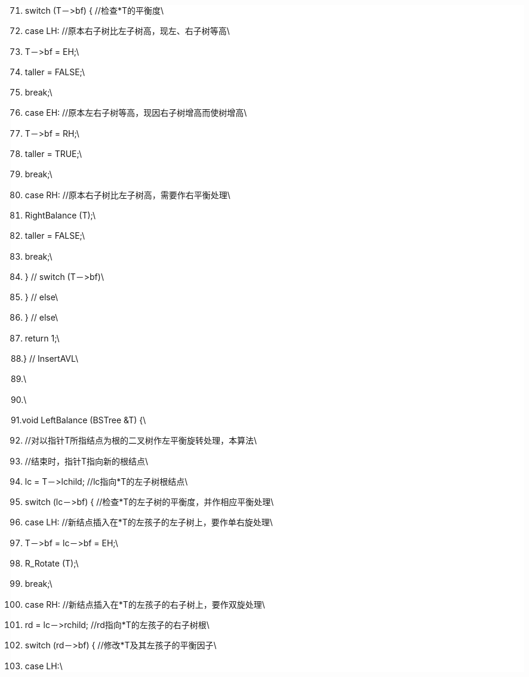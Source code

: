 71. switch (T－\>bf) { //检查\*T的平衡度\

72. case LH: //原本右子树比左子树高，现左、右子树等高\

73. T－\>bf = EH;\

74. taller = FALSE;\

75. break;\

76. case EH: //原本左右子树等高，现因右子树增高而使树增高\

77. T－\>bf = RH;\

78. taller = TRUE;\

79. break;\

80. case RH: //原本右子树比左子树高，需要作右平衡处理\

81. RightBalance (T);\

82. taller = FALSE;\

83. break;\

84. } // switch (T－\>bf)\

85. } // else\

86. } // else\

87. return 1;\

88.} // InsertAVL\

89.\

90.\

91.void LeftBalance (BSTree &T) {\

92. //对以指针T所指结点为根的二叉树作左平衡旋转处理，本算法\

93. //结束时，指针T指向新的根结点\

94. lc = T－\>lchild; //lc指向\*T的左子树根结点\

95. switch (lc－\>bf) { //检查\*T的左子树的平衡度，并作相应平衡处理\

96. case LH: //新结点插入在\*T的左孩子的左子树上，要作单右旋处理\

97. T－\>bf = lc－\>bf = EH;\

98. R_Rotate (T);\

99. break;\

100. case RH: //新结点插入在\*T的左孩子的右子树上，要作双旋处理\

101. rd = lc－\>rchild; //rd指向\*T的左孩子的右子树根\

102. switch (rd－\>bf) { //修改\*T及其左孩子的平衡因子\

103. case LH:\
